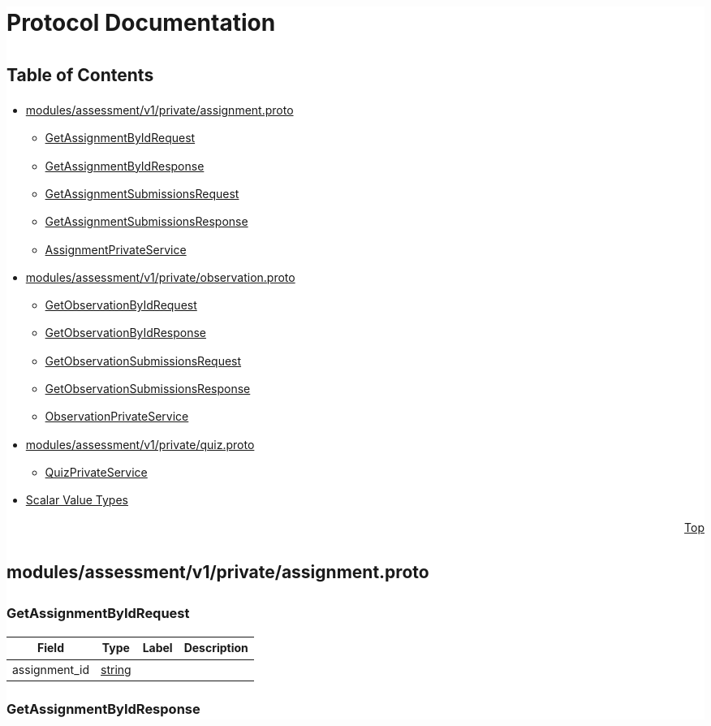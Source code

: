 # Protocol Documentation
<a name="top"></a>

## Table of Contents

- [modules/assessment/v1/private/assignment.proto](#modules_assessment_v1_private_assignment-proto)
    - [GetAssignmentByIdRequest](#modules-assessment-v1-private-GetAssignmentByIdRequest)
    - [GetAssignmentByIdResponse](#modules-assessment-v1-private-GetAssignmentByIdResponse)
    - [GetAssignmentSubmissionsRequest](#modules-assessment-v1-private-GetAssignmentSubmissionsRequest)
    - [GetAssignmentSubmissionsResponse](#modules-assessment-v1-private-GetAssignmentSubmissionsResponse)
  
    - [AssignmentPrivateService](#modules-assessment-v1-private-AssignmentPrivateService)
  
- [modules/assessment/v1/private/observation.proto](#modules_assessment_v1_private_observation-proto)
    - [GetObservationByIdRequest](#modules-assessment-v1-private-GetObservationByIdRequest)
    - [GetObservationByIdResponse](#modules-assessment-v1-private-GetObservationByIdResponse)
    - [GetObservationSubmissionsRequest](#modules-assessment-v1-private-GetObservationSubmissionsRequest)
    - [GetObservationSubmissionsResponse](#modules-assessment-v1-private-GetObservationSubmissionsResponse)
  
    - [ObservationPrivateService](#modules-assessment-v1-private-ObservationPrivateService)
  
- [modules/assessment/v1/private/quiz.proto](#modules_assessment_v1_private_quiz-proto)
    - [QuizPrivateService](#modules-assessment-v1-private-QuizPrivateService)
  
- [Scalar Value Types](#scalar-value-types)



<a name="modules_assessment_v1_private_assignment-proto"></a>
<p align="right"><a href="#top">Top</a></p>

## modules/assessment/v1/private/assignment.proto



<a name="modules-assessment-v1-private-GetAssignmentByIdRequest"></a>

### GetAssignmentByIdRequest



| Field | Type | Label | Description |
| ----- | ---- | ----- | ----------- |
| assignment_id | [string](#string) |  |  |






<a name="modules-assessment-v1-private-GetAssignmentByIdResponse"></a>

### GetAssignmentByIdResponse
